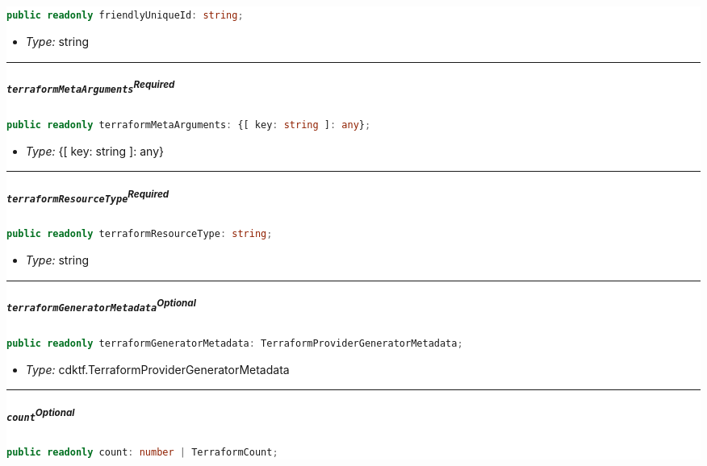 ```typescript
public readonly friendlyUniqueId: string;
```

- *Type:* string

---

##### `terraformMetaArguments`<sup>Required</sup> <a name="terraformMetaArguments" id="rhizo-co-terraform-provider-oci.dataOciAnnouncementsServiceAnnouncementSubscription.DataOciAnnouncementsServiceAnnouncementSubscription.property.terraformMetaArguments"></a>

```typescript
public readonly terraformMetaArguments: {[ key: string ]: any};
```

- *Type:* {[ key: string ]: any}

---

##### `terraformResourceType`<sup>Required</sup> <a name="terraformResourceType" id="rhizo-co-terraform-provider-oci.dataOciAnnouncementsServiceAnnouncementSubscription.DataOciAnnouncementsServiceAnnouncementSubscription.property.terraformResourceType"></a>

```typescript
public readonly terraformResourceType: string;
```

- *Type:* string

---

##### `terraformGeneratorMetadata`<sup>Optional</sup> <a name="terraformGeneratorMetadata" id="rhizo-co-terraform-provider-oci.dataOciAnnouncementsServiceAnnouncementSubscription.DataOciAnnouncementsServiceAnnouncementSubscription.property.terraformGeneratorMetadata"></a>

```typescript
public readonly terraformGeneratorMetadata: TerraformProviderGeneratorMetadata;
```

- *Type:* cdktf.TerraformProviderGeneratorMetadata

---

##### `count`<sup>Optional</sup> <a name="count" id="rhizo-co-terraform-provider-oci.dataOciAnnouncementsServiceAnnouncementSubscription.DataOciAnnouncementsServiceAnnouncementSubscription.property.count"></a>

```typescript
public readonly count: number | TerraformCount;
```
